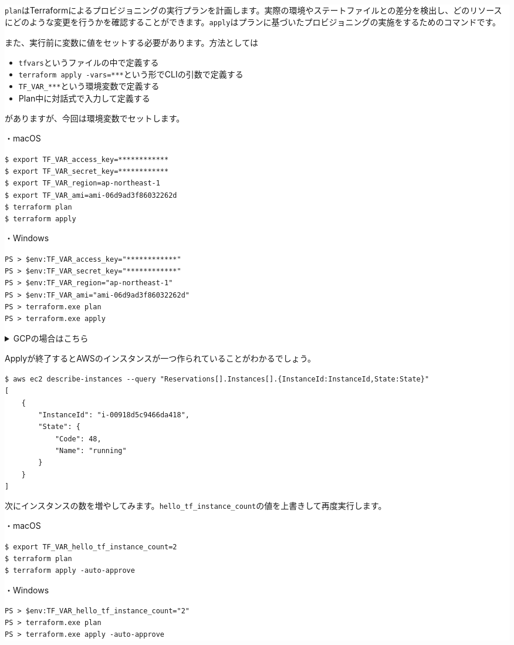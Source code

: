 `plan`はTerraformによるプロビジョニングの実行プランを計画します。実際の環境やステートファイルとの差分を検出し、どのリソースにどのような変更を行うかを確認することができます。`apply`はプランに基づいたプロビジョニングの実施をするためのコマンドです。

また、実行前に変数に値をセットする必要があります。方法としては

* `tfvars`というファイルの中で定義する
* `terraform apply -vars=***`という形でCLIの引数で定義する
* `TF_VAR_***`という環境変数で定義する
* Plan中に対話式で入力して定義する

がありますが、今回は環境変数でセットします。

・macOS
```shell
$ export TF_VAR_access_key=************
$ export TF_VAR_secret_key=************
$ export TF_VAR_region=ap-northeast-1
$ export TF_VAR_ami=ami-06d9ad3f86032262d
$ terraform plan
$ terraform apply
```
・Windows
```
PS > $env:TF_VAR_access_key="************"
PS > $env:TF_VAR_secret_key="************"
PS > $env:TF_VAR_region="ap-northeast-1"
PS > $env:TF_VAR_ami="ami-06d9ad3f86032262d"
PS > terraform.exe plan
PS > terraform.exe apply
```

<details><summary>GCPの場合はこちら</summary></details>

Applyが終了するとAWSのインスタンスが一つ作られていることがわかるでしょう。

```console
$ aws ec2 describe-instances --query "Reservations[].Instances[].{InstanceId:InstanceId,State:State}"
[
    {
        "InstanceId": "i-00918d5c9466da418",
        "State": {
            "Code": 48,
            "Name": "running"
        }
    }
]
```

次にインスタンスの数を増やしてみます。`hello_tf_instance_count`の値を上書きして再度実行します。

・macOS
```shell
$ export TF_VAR_hello_tf_instance_count=2 
$ terraform plan
$ terraform apply -auto-approve
```
・Windows
```shell
PS > $env:TF_VAR_hello_tf_instance_count="2"
PS > terraform.exe plan
PS > terraform.exe apply -auto-approve
```
